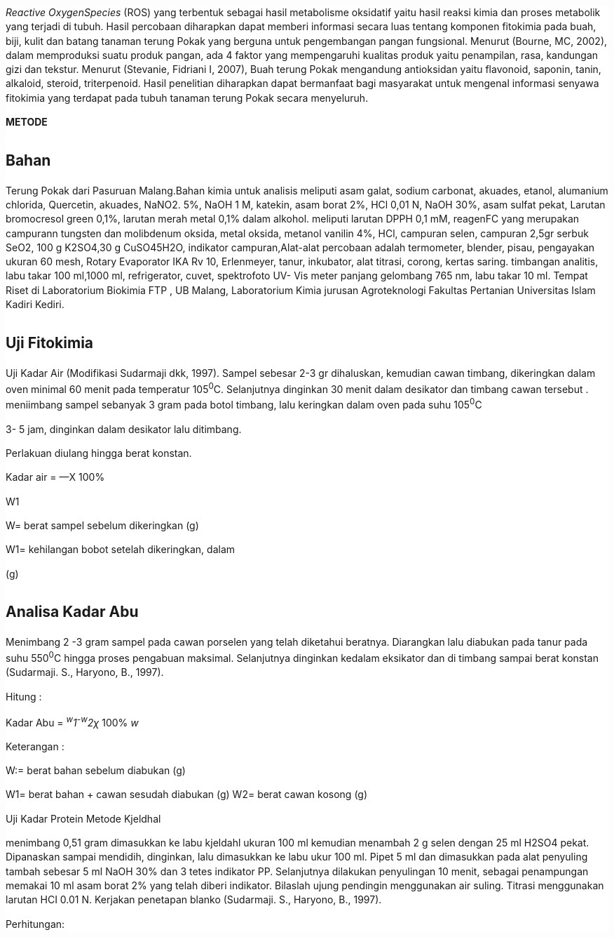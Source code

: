 <p><span class="font9" style="font-style:italic;">Reactive OxygenSpecies</span><span class="font9"> (ROS) yang terbentuk sebagai hasil metabolisme oksidatif yaitu hasil reaksi kimia dan proses metabolik yang terjadi di tubuh. Hasil percobaan diharapkan dapat memberi informasi secara luas tentang komponen fitokimia pada buah, biji, kulit dan batang tanaman terung Pokak yang berguna untuk pengembangan pangan fungsional. Menurut (Bourne, MC, 2002), dalam memproduksi suatu produk pangan, ada 4 faktor yang mempengaruhi kualitas produk yaitu penampilan, rasa, kandungan gizi dan tekstur. Menurut (Stevanie, Fidriani I, 2007), Buah terung Pokak mengandung antioksidan yaitu flavonoid, saponin, tanin, alkaloid, steroid, triterpenoid. Hasil penelitian diharapkan dapat bermanfaat bagi masyarakat untuk mengenal informasi senyawa fitokimia yang terdapat pada tubuh tanaman terung Pokak secara menyeluruh.</span></p>
<p><span class="font9" style="font-weight:bold;">METODE</span></p>
<h2><a name="bookmark8"></a><span class="font9" style="font-weight:bold;"><a name="bookmark9"></a>Bahan</span></h2>
<p><span class="font8">Terung Pokak dari Pasuruan Malang.Bahan kimia untuk analisis meliputi asam galat, sodium carbonat, akuades, etanol, alumanium chlorida, Quercetin, akuades, NaNO</span><span class="font5">2</span><span class="font8">. 5%, NaOH 1 M, katekin, asam borat 2%, HCl 0,01 N, NaOH 30%, asam sulfat pekat, Larutan bromocresol green 0,1%, larutan merah metal 0,1% dalam alkohol. meliputi larutan DPPH 0,1 mM, reagenFC yang merupakan campurann tungsten dan molibdenum oksida, metal oksida, metanol vanilin 4%, HCl, campuran selen, campuran 2,5gr serbuk SeO</span><span class="font5">2, </span><span class="font8">100 g K</span><span class="font5">2</span><span class="font8">SO</span><span class="font5">4</span><span class="font8">,30 g CuSO</span><span class="font5">4</span><span class="font8">5H</span><span class="font5">2</span><span class="font8">O, indikator campuran,Alat-alat percobaan adalah termometer, blender, pisau, pengayakan ukuran 60 mesh, Rotary Evaporator IKA Rv 10, Erlenmeyer, tanur, inkubator, alat titrasi, corong, kertas saring. timbangan analitis, labu takar 100 ml,1000 ml, refrigerator, cuvet, spektrofoto UV- Vis meter panjang gelombang 765 nm, labu takar 10 ml. Tempat Riset di Laboratorium Biokimia FTP , UB Malang, Laboratorium Kimia jurusan Agroteknologi Fakultas Pertanian Universitas Islam Kadiri Kediri.</span></p>
<h2><a name="bookmark10"></a><span class="font9" style="font-weight:bold;"><a name="bookmark11"></a>Uji Fitokimia</span></h2>
<p><span class="font9">Uji Kadar Air (Modifikasi Sudarmaji dkk, 1997). Sampel sebesar 2-3 gr dihaluskan, kemudian cawan timbang, dikeringkan dalam oven minimal 60 menit pada temperatur 105<sup>0</sup>C. Selanjutnya dinginkan 30 menit dalam desikator dan timbang cawan tersebut . meniimbang sampel sebanyak 3 gram pada botol timbang, lalu keringkan dalam oven pada suhu 105<sup>0</sup>C</span></p>
<p><span class="font9">3- 5 jam, dinginkan dalam desikator lalu ditimbang.</span></p>
<p><span class="font9">Perlakuan diulang hingga berat konstan.</span></p>
<p><span class="font9">Kadar air = —X 100%</span></p>
<p><span class="font8">W1</span></p>
<p><span class="font9">W= berat sampel sebelum dikeringkan (g)</span></p>
<p><span class="font9">W1= kehilangan bobot setelah dikeringkan, dalam</span></p>
<p><span class="font9">(g)</span></p>
<h2><a name="bookmark12"></a><span class="font9" style="font-weight:bold;"><a name="bookmark13"></a>Analisa Kadar Abu</span></h2>
<p><span class="font9">Menimbang 2 -3 gram sampel pada cawan porselen yang telah diketahui beratnya. Diarangkan lalu diabukan pada tanur pada suhu 550<sup>0</sup>C hingga proses pengabuan maksimal. Selanjutnya dinginkan kedalam eksikator dan di timbang sampai berat konstan (Sudarmaji. S., Haryono, B., 1997).</span></p>
<p><span class="font9">Hitung :</span></p>
<p><span class="font9">Kadar Abu = </span><span class="font8" style="font-style:italic;"><sup>w</sup>1<sup>-w</sup>2</span><span class="font9" style="font-style:italic;">χ</span><span class="font9"> 100% </span><span class="font8" style="font-style:italic;">w</span></p>
<p><span class="font9">Keterangan :</span></p>
<p><span class="font9">W:= berat bahan sebelum diabukan (g)</span></p>
<p><span class="font9">W1= berat bahan + cawan sesudah diabukan (g) W2= berat cawan kosong (g)</span></p>
<p><span class="font9">Uji Kadar Protein Metode Kjeldhal</span></p>
<p><span class="font9">menimbang 0,51 gram dimasukkan ke labu kjeldahl ukuran 100 ml kemudian menambah 2 g selen dengan 25 ml H</span><span class="font5">2</span><span class="font9">SO</span><span class="font5">4 </span><span class="font9">pekat. Dipanaskan sampai mendidih, dinginkan, lalu dimasukkan ke labu ukur 100 ml. Pipet 5 ml dan dimasukkan pada alat penyuling tambah sebesar 5 ml NaOH 30% dan 3 tetes indikator PP. Selanjutnya dilakukan penyulingan 10 menit, sebagai penampungan memakai 10 ml asam borat 2% yang telah diberi indikator. Bilaslah ujung pendingin menggunakan air suling. Titrasi menggunakan larutan HCI 0.01 N. Kerjakan penetapan blanko (Sudarmaji. S., Haryono, B., 1997).</span></p>
<p><span class="font9">Perhitungan:</span></p>